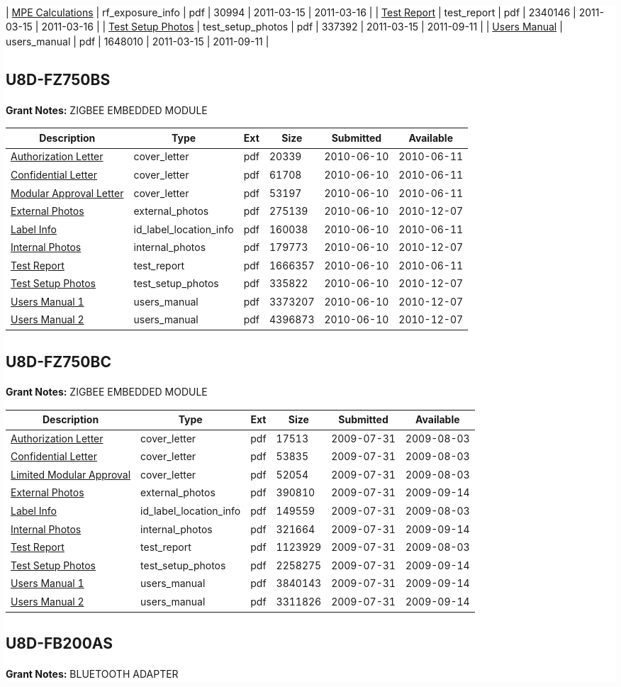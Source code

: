 | [MPE Calculations](U8D-FZ100BS/a8cd93381563e7a7c79e5e3e9caceda6/1431909.pdf) | rf_exposure_info | pdf | 30994 | 2011-03-15 | 2011-03-16 |
| [Test Report](U8D-FZ100BS/a8cd93381563e7a7c79e5e3e9caceda6/1431920.pdf) | test_report | pdf | 2340146 | 2011-03-15 | 2011-03-16 |
| [Test Setup Photos](U8D-FZ100BS/a8cd93381563e7a7c79e5e3e9caceda6/1431904.pdf) | test_setup_photos | pdf | 337392 | 2011-03-15 | 2011-09-11 |
| [Users Manual](U8D-FZ100BS/a8cd93381563e7a7c79e5e3e9caceda6/1431903.pdf) | users_manual | pdf | 1648010 | 2011-03-15 | 2011-09-11 |
## U8D-FZ750BS
**Grant Notes:** ZIGBEE EMBEDDED MODULE

| Description | Type | Ext | Size | Submitted | Available |
| ----------- | ---- | --- | ---- | --------- | --------- |
| [Authorization Letter](U8D-FZ750BS/7fb28224fe31c795507f7bdd1279ab98/1293979.pdf) | cover_letter | pdf | 20339 | 2010-06-10 | 2010-06-11 |
| [Confidential Letter](U8D-FZ750BS/7fb28224fe31c795507f7bdd1279ab98/1293980.pdf) | cover_letter | pdf | 61708 | 2010-06-10 | 2010-06-11 |
| [Modular Approval Letter](U8D-FZ750BS/7fb28224fe31c795507f7bdd1279ab98/1293982.pdf) | cover_letter | pdf | 53197 | 2010-06-10 | 2010-06-11 |
| [External Photos](U8D-FZ750BS/7fb28224fe31c795507f7bdd1279ab98/1293974.pdf) | external_photos | pdf | 275139 | 2010-06-10 | 2010-12-07 |
| [Label Info](U8D-FZ750BS/7fb28224fe31c795507f7bdd1279ab98/1293981.pdf) | id_label_location_info | pdf | 160038 | 2010-06-10 | 2010-06-11 |
| [Internal Photos](U8D-FZ750BS/7fb28224fe31c795507f7bdd1279ab98/1293975.pdf) | internal_photos | pdf | 179773 | 2010-06-10 | 2010-12-07 |
| [Test Report](U8D-FZ750BS/7fb28224fe31c795507f7bdd1279ab98/1293983.pdf) | test_report | pdf | 1666357 | 2010-06-10 | 2010-06-11 |
| [Test Setup Photos](U8D-FZ750BS/7fb28224fe31c795507f7bdd1279ab98/1293978.pdf) | test_setup_photos | pdf | 335822 | 2010-06-10 | 2010-12-07 |
| [Users Manual 1](U8D-FZ750BS/7fb28224fe31c795507f7bdd1279ab98/1293976.pdf) | users_manual | pdf | 3373207 | 2010-06-10 | 2010-12-07 |
| [Users Manual 2](U8D-FZ750BS/7fb28224fe31c795507f7bdd1279ab98/1293977.pdf) | users_manual | pdf | 4396873 | 2010-06-10 | 2010-12-07 |
## U8D-FZ750BC
**Grant Notes:** ZIGBEE EMBEDDED MODULE

| Description | Type | Ext | Size | Submitted | Available |
| ----------- | ---- | --- | ---- | --------- | --------- |
| [Authorization Letter](U8D-FZ750BC/21af11ce641a26b77cf32c587e54a56a/1147787.pdf) | cover_letter | pdf | 17513 | 2009-07-31 | 2009-08-03 |
| [Confidential Letter](U8D-FZ750BC/21af11ce641a26b77cf32c587e54a56a/1147788.pdf) | cover_letter | pdf | 53835 | 2009-07-31 | 2009-08-03 |
| [Limited Modular Approval](U8D-FZ750BC/21af11ce641a26b77cf32c587e54a56a/1147790.pdf) | cover_letter | pdf | 52054 | 2009-07-31 | 2009-08-03 |
| [External Photos](U8D-FZ750BC/21af11ce641a26b77cf32c587e54a56a/1147782.pdf) | external_photos | pdf | 390810 | 2009-07-31 | 2009-09-14 |
| [Label Info](U8D-FZ750BC/21af11ce641a26b77cf32c587e54a56a/1147789.pdf) | id_label_location_info | pdf | 149559 | 2009-07-31 | 2009-08-03 |
| [Internal Photos](U8D-FZ750BC/21af11ce641a26b77cf32c587e54a56a/1147783.pdf) | internal_photos | pdf | 321664 | 2009-07-31 | 2009-09-14 |
| [Test Report](U8D-FZ750BC/21af11ce641a26b77cf32c587e54a56a/1147791.pdf) | test_report | pdf | 1123929 | 2009-07-31 | 2009-08-03 |
| [Test Setup Photos](U8D-FZ750BC/21af11ce641a26b77cf32c587e54a56a/1147786.pdf) | test_setup_photos | pdf | 2258275 | 2009-07-31 | 2009-09-14 |
| [Users Manual 1](U8D-FZ750BC/21af11ce641a26b77cf32c587e54a56a/1147784.pdf) | users_manual | pdf | 3840143 | 2009-07-31 | 2009-09-14 |
| [Users Manual 2](U8D-FZ750BC/21af11ce641a26b77cf32c587e54a56a/1147785.pdf) | users_manual | pdf | 3311826 | 2009-07-31 | 2009-09-14 |
## U8D-FB200AS
**Grant Notes:** BLUETOOTH ADAPTER
